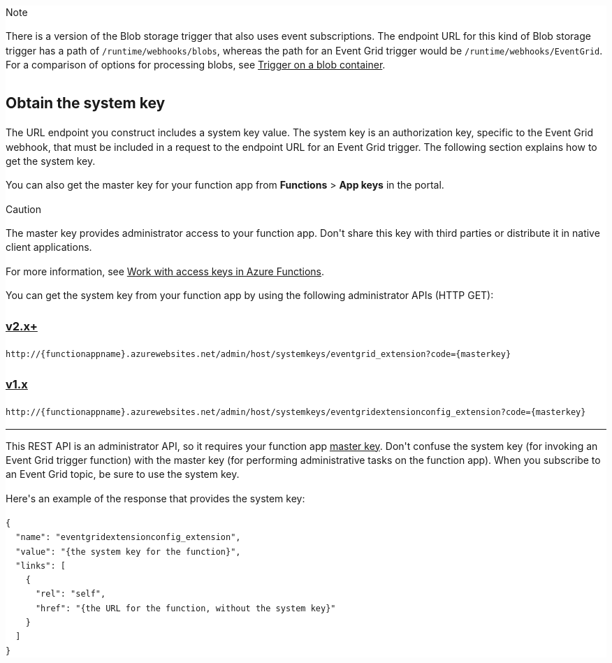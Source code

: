 >[!NOTE]  
>There is a version of the Blob storage trigger that also uses event subscriptions. The endpoint URL for this kind of Blob storage trigger has a path of `/runtime/webhooks/blobs`, whereas the path for an Event Grid trigger would be `/runtime/webhooks/EventGrid`. For a comparison of options for processing blobs, see [Trigger on a blob container](storage-considerations.md#trigger-on-a-blob-container).

## Obtain the system key

The URL endpoint you construct includes a system key value. The system key is an authorization key, specific to the Event Grid webhook, that must be included in a request to the endpoint URL for an Event Grid trigger. The following section explains how to get the system key.

You can also get the master key for your function app from **Functions** > **App keys** in the portal.

> [!CAUTION]
> The master key provides administrator access to your function app. Don't share this key with third parties or distribute it in native client applications.

For more information, see [Work with access keys in Azure Functions](function-keys-how-to.md).

You can get the system key from your function app by using the following administrator APIs (HTTP GET):

### [v2.x+](#tab/v2)

```
http://{functionappname}.azurewebsites.net/admin/host/systemkeys/eventgrid_extension?code={masterkey}
```

### [v1.x](#tab/v1) 

```
http://{functionappname}.azurewebsites.net/admin/host/systemkeys/eventgridextensionconfig_extension?code={masterkey}
```

---

This REST API is an administrator API, so it requires your function app [master key](function-keys-how-to.md). Don't confuse the system key (for invoking an Event Grid trigger function) with the master key (for performing administrative tasks on the function app). When you subscribe to an Event Grid topic, be sure to use the system key. 

Here's an example of the response that provides the system key:

```
{
  "name": "eventgridextensionconfig_extension",
  "value": "{the system key for the function}",
  "links": [
    {
      "rel": "self",
      "href": "{the URL for the function, without the system key}"
    }
  ]
}
```

